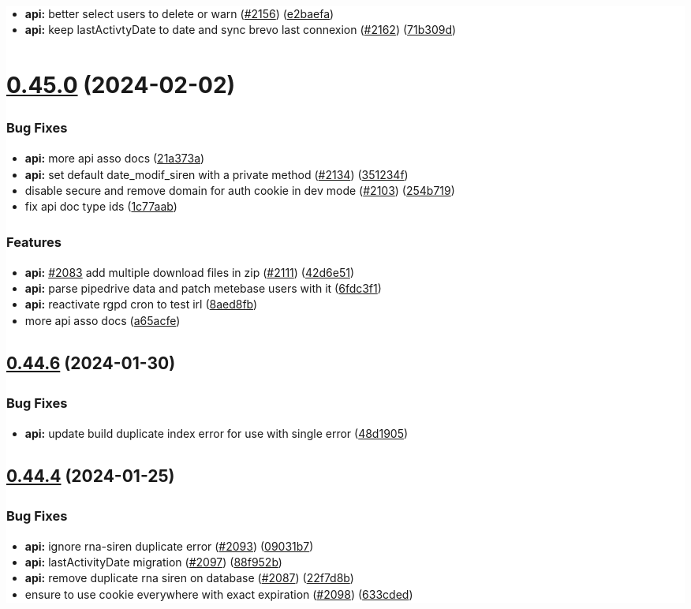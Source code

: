 -   **api:** better select users to delete or warn ([#2156](https://github.com/betagouv/api-subventions-asso/issues/2156)) ([e2baefa](https://github.com/betagouv/api-subventions-asso/commit/e2baefac14e19f60e06baece27ed97890c2b60d6))
-   **api:** keep lastActivtyDate to date and sync brevo last connexion ([#2162](https://github.com/betagouv/api-subventions-asso/issues/2162)) ([71b309d](https://github.com/betagouv/api-subventions-asso/commit/71b309d9f88887ca2220b3aedff174401def93f5))

# [0.45.0](https://github.com/betagouv/api-subventions-asso/compare/v0.44.6...v0.45.0) (2024-02-02)

### Bug Fixes

-   **api:** more api asso docs ([21a373a](https://github.com/betagouv/api-subventions-asso/commit/21a373a0fb0f5148b30ce5a5a1ceadcac27d7a04))
-   **api:** set default date_modif_siren with a private method ([#2134](https://github.com/betagouv/api-subventions-asso/issues/2134)) ([351234f](https://github.com/betagouv/api-subventions-asso/commit/351234fdb303b4b64698a1c3e52dd8ef2ea0e082))
-   disable secure and remove domain for auth cookie in dev mode ([#2103](https://github.com/betagouv/api-subventions-asso/issues/2103)) ([254b719](https://github.com/betagouv/api-subventions-asso/commit/254b719bc1c21fe89832fc0be6ed3dd9c6c0a229))
-   fix api doc type ids ([1c77aab](https://github.com/betagouv/api-subventions-asso/commit/1c77aab8c4adc17d2d2b29be0009ae9b8a28ea2e))

### Features

-   **api:** [#2083](https://github.com/betagouv/api-subventions-asso/issues/2083) add multiple download files in zip ([#2111](https://github.com/betagouv/api-subventions-asso/issues/2111)) ([42d6e51](https://github.com/betagouv/api-subventions-asso/commit/42d6e51a2b8afa37e5606bf678a6e85336185e76))
-   **api:** parse pipedrive data and patch metebase users with it ([6fdc3f1](https://github.com/betagouv/api-subventions-asso/commit/6fdc3f15210e09c5a32d6eb0f9ef9f715d731ac6))
-   **api:** reactivate rgpd cron to test irl ([8aed8fb](https://github.com/betagouv/api-subventions-asso/commit/8aed8fb95b1a8550e2da7ba85b79253475525bb5))
-   more api asso docs ([a65acfe](https://github.com/betagouv/api-subventions-asso/commit/a65acfe5d3fc9a79190e5d7e125d839a10a55e34))

## [0.44.6](https://github.com/betagouv/api-subventions-asso/compare/v0.44.5...v0.44.6) (2024-01-30)

### Bug Fixes

-   **api:** update build duplicate index error for use with single error ([48d1905](https://github.com/betagouv/api-subventions-asso/commit/48d1905efb66dfa63f7ab676bf834b8c21303517))

## [0.44.4](https://github.com/betagouv/api-subventions-asso/compare/v0.43.2...v0.44.4) (2024-01-25)

### Bug Fixes

-   **api:** ignore rna-siren duplicate error ([#2093](https://github.com/betagouv/api-subventions-asso/issues/2093)) ([09031b7](https://github.com/betagouv/api-subventions-asso/commit/09031b7306b404c767ed3934d062b86a9c5d811d))
-   **api:** lastActivityDate migration ([#2097](https://github.com/betagouv/api-subventions-asso/issues/2097)) ([88f952b](https://github.com/betagouv/api-subventions-asso/commit/88f952b67be9cabc8e311e507262f210994735ae))
-   **api:** remove duplicate rna siren on database ([#2087](https://github.com/betagouv/api-subventions-asso/issues/2087)) ([22f7d8b](https://github.com/betagouv/api-subventions-asso/commit/22f7d8bc6baa617c60f4727dea36e3ecca8dd153))
-   ensure to use cookie everywhere with exact expiration ([#2098](https://github.com/betagouv/api-subventions-asso/issues/2098)) ([633cded](https://github.com/betagouv/api-subventions-asso/commit/633cdedb85d7345339127c893f334f53f9ed2aa1))
